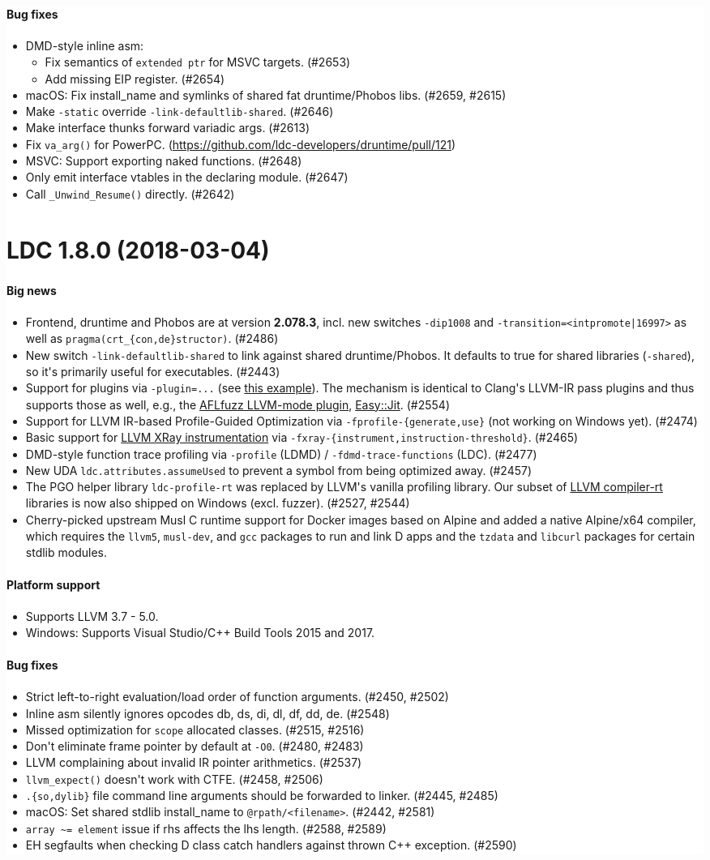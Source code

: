 #### Bug fixes
- DMD-style inline asm:
  - Fix semantics of `extended ptr` for MSVC targets. (#2653)
  - Add missing EIP register. (#2654)
- macOS: Fix install_name and symlinks of shared fat druntime/Phobos libs. (#2659, #2615)
- Make `-static` override `-link-defaultlib-shared`. (#2646)
- Make interface thunks forward variadic args. (#2613)
- Fix `va_arg()` for PowerPC. (https://github.com/ldc-developers/druntime/pull/121)
- MSVC: Support exporting naked functions. (#2648)
- Only emit interface vtables in the declaring module. (#2647)
- Call `_Unwind_Resume()` directly. (#2642)

# LDC 1.8.0 (2018-03-04)

#### Big news
- Frontend, druntime and Phobos are at version **2.078.3**, incl. new switches `-dip1008` and `-transition=<intpromote|16997>` as well as `pragma(crt_{con,de}structor)`. (#2486)
- New switch `-link-defaultlib-shared` to link against shared druntime/Phobos. It defaults to true for shared libraries (`-shared`), so it's primarily useful for executables. (#2443)
- Support for plugins via `-plugin=...` (see [this example](https://github.com/ldc-developers/ldc/tree/master/tests/plugins/addFuncEntryCall)). The mechanism is identical to Clang's LLVM-IR pass plugins and thus supports those as well, e.g., the [AFLfuzz LLVM-mode plugin](https://github.com/mirrorer/afl/blob/master/llvm_mode/afl-llvm-pass.so.cc), [Easy::Jit](https://github.com/jmmartinez/easy-just-in-time). (#2554)
- Support for LLVM IR-based Profile-Guided Optimization via `-fprofile-{generate,use}` (not working on Windows yet). (#2474)
- Basic support for [LLVM XRay instrumentation](https://llvm.org/docs/XRay.html) via `-fxray-{instrument,instruction-threshold}`. (#2465)
- DMD-style function trace profiling via `-profile` (LDMD) / `-fdmd-trace-functions` (LDC). (#2477)
- New UDA `ldc.attributes.assumeUsed` to prevent a symbol from being optimized away. (#2457)
- The PGO helper library `ldc-profile-rt` was replaced by LLVM's vanilla profiling library. Our subset of [LLVM compiler-rt](https://compiler-rt.llvm.org/) libraries is now also shipped on Windows (excl. fuzzer). (#2527, #2544)
- Cherry-picked upstream Musl C runtime support for Docker images based on Alpine and added a native Alpine/x64 compiler, which requires the `llvm5`, `musl-dev`, and `gcc` packages to run and link D apps and the `tzdata` and `libcurl` packages for certain stdlib modules.

#### Platform support
- Supports LLVM 3.7 - 5.0.
- Windows: Supports Visual Studio/C++ Build Tools 2015 and 2017.

#### Bug fixes
- Strict left-to-right evaluation/load order of function arguments. (#2450, #2502)
- Inline asm silently ignores opcodes db, ds, di, dl, df, dd, de. (#2548)
- Missed optimization for `scope` allocated classes. (#2515, #2516)
- Don't eliminate frame pointer by default at `-O0`. (#2480, #2483)
- LLVM complaining about invalid IR pointer arithmetics. (#2537)
- `llvm_expect()` doesn't work with CTFE. (#2458, #2506)
- `.{so,dylib}` file command line arguments should be forwarded to linker. (#2445, #2485)
- macOS: Set shared stdlib install_name to `@rpath/<filename>`. (#2442, #2581)
- `array ~= element` issue if rhs affects the lhs length. (#2588, #2589)
- EH segfaults when checking D class catch handlers against thrown C++ exception. (#2590)
